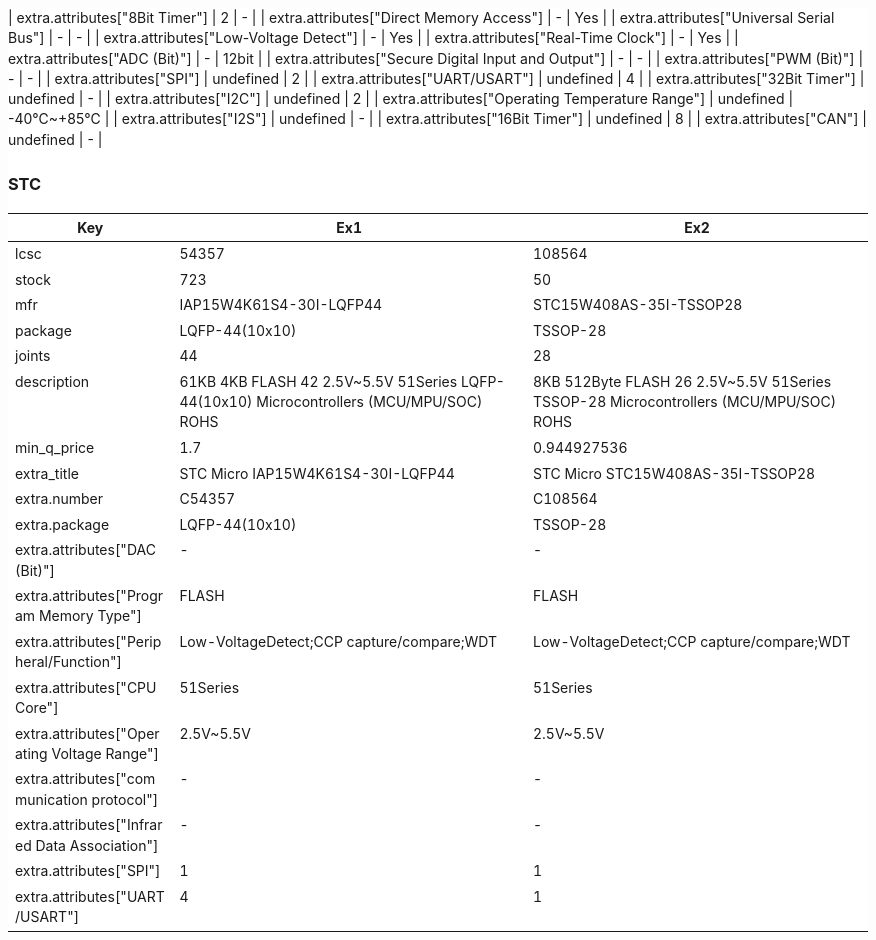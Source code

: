 | extra.attributes["8Bit Timer"] | 2 | - |
| extra.attributes["Direct Memory Access"] | - | Yes |
| extra.attributes["Universal Serial Bus"] | - | - |
| extra.attributes["Low-Voltage Detect"] | - | Yes |
| extra.attributes["Real-Time Clock"] | - | Yes |
| extra.attributes["ADC (Bit)"] | - | 12bit |
| extra.attributes["Secure Digital Input and Output"] | - | - |
| extra.attributes["PWM (Bit)"] | - | - |
| extra.attributes["SPI"] | undefined | 2 |
| extra.attributes["UART/USART"] | undefined | 4 |
| extra.attributes["32Bit Timer"] | undefined | - |
| extra.attributes["I2C"] | undefined | 2 |
| extra.attributes["Operating Temperature Range"] | undefined | -40℃~+85℃ |
| extra.attributes["I2S"] | undefined | - |
| extra.attributes["16Bit Timer"] | undefined | 8 |
| extra.attributes["CAN"] | undefined | - |
### STC

| Key | Ex1 | Ex2 |
| --- | --- | --- |
| lcsc | 54357 | 108564 |
| stock | 723 | 50 |
| mfr | IAP15W4K61S4-30I-LQFP44 | STC15W408AS-35I-TSSOP28 |
| package | LQFP-44(10x10) | TSSOP-28 |
| joints | 44 | 28 |
| description | 61KB 4KB FLASH 42 2.5V~5.5V 51Series LQFP-44(10x10) Microcontrollers (MCU/MPU/SOC) ROHS | 8KB 512Byte FLASH 26 2.5V~5.5V 51Series TSSOP-28 Microcontrollers (MCU/MPU/SOC) ROHS |
| min_q_price | 1.7 | 0.944927536 |
| extra_title | STC Micro IAP15W4K61S4-30I-LQFP44 | STC Micro STC15W408AS-35I-TSSOP28 |
| extra.number | C54357 | C108564 |
| extra.package | LQFP-44(10x10) | TSSOP-28 |
| extra.attributes["DAC (Bit)"] | - | - |
| extra.attributes["Program Memory Type"] | FLASH | FLASH |
| extra.attributes["Peripheral/Function"] | Low-VoltageDetect;CCP capture/compare;WDT | Low-VoltageDetect;CCP capture/compare;WDT |
| extra.attributes["CPU Core"] | 51Series | 51Series |
| extra.attributes["Operating Voltage Range"] | 2.5V~5.5V | 2.5V~5.5V |
| extra.attributes["communication protocol"] | - | - |
| extra.attributes["Infrared Data Association"] | - | - |
| extra.attributes["SPI"] | 1 | 1 |
| extra.attributes["UART/USART"] | 4 | 1 |